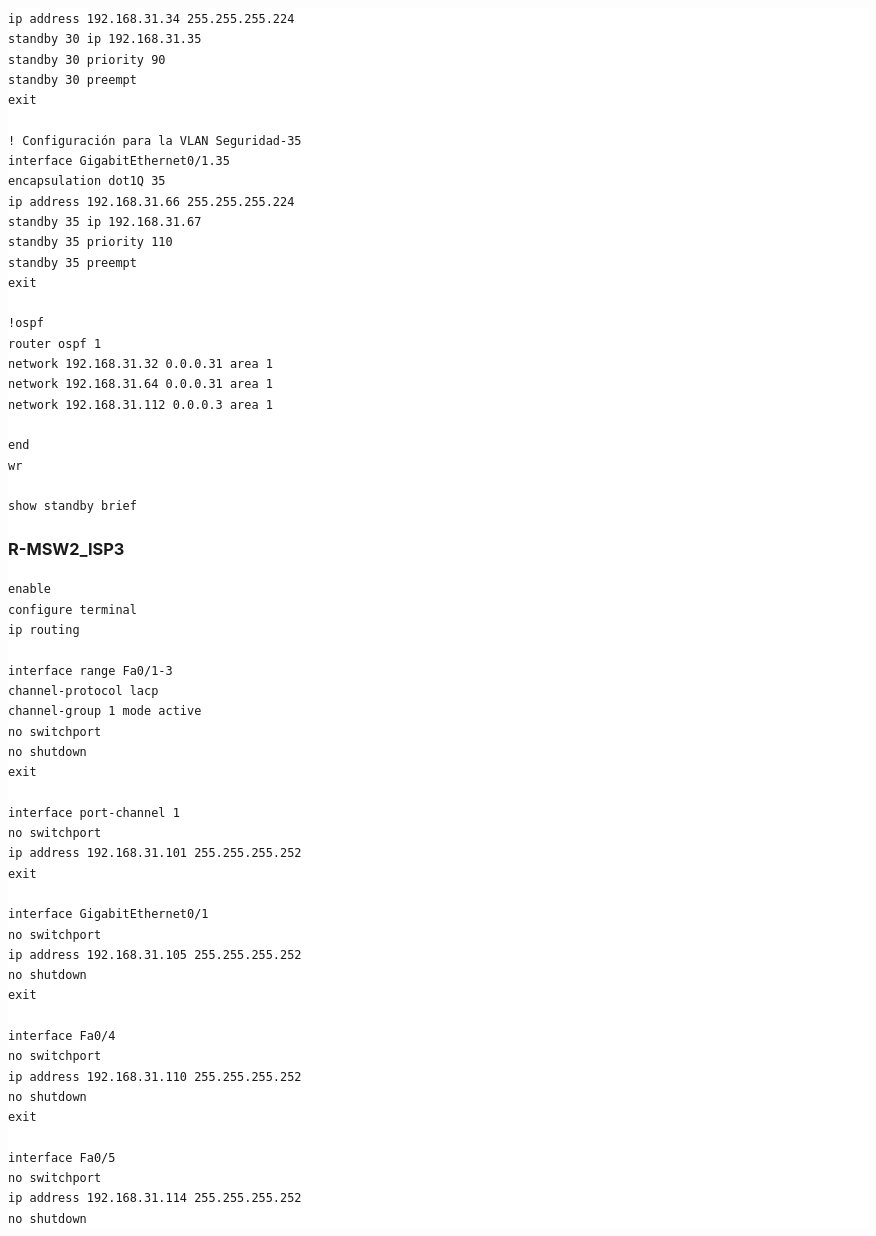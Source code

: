 ```
ip address 192.168.31.34 255.255.255.224
standby 30 ip 192.168.31.35
standby 30 priority 90
standby 30 preempt
exit

! Configuración para la VLAN Seguridad-35
interface GigabitEthernet0/1.35
encapsulation dot1Q 35
ip address 192.168.31.66 255.255.255.224
standby 35 ip 192.168.31.67
standby 35 priority 110
standby 35 preempt
exit

!ospf
router ospf 1
network 192.168.31.32 0.0.0.31 area 1
network 192.168.31.64 0.0.0.31 area 1
network 192.168.31.112 0.0.0.3 area 1

end
wr

show standby brief

```


### R-MSW2_ISP3
````
enable
configure terminal
ip routing

interface range Fa0/1-3
channel-protocol lacp
channel-group 1 mode active
no switchport
no shutdown
exit

interface port-channel 1
no switchport
ip address 192.168.31.101 255.255.255.252
exit

interface GigabitEthernet0/1
no switchport
ip address 192.168.31.105 255.255.255.252
no shutdown
exit

interface Fa0/4
no switchport
ip address 192.168.31.110 255.255.255.252
no shutdown
exit

interface Fa0/5
no switchport
ip address 192.168.31.114 255.255.255.252
no shutdown
````